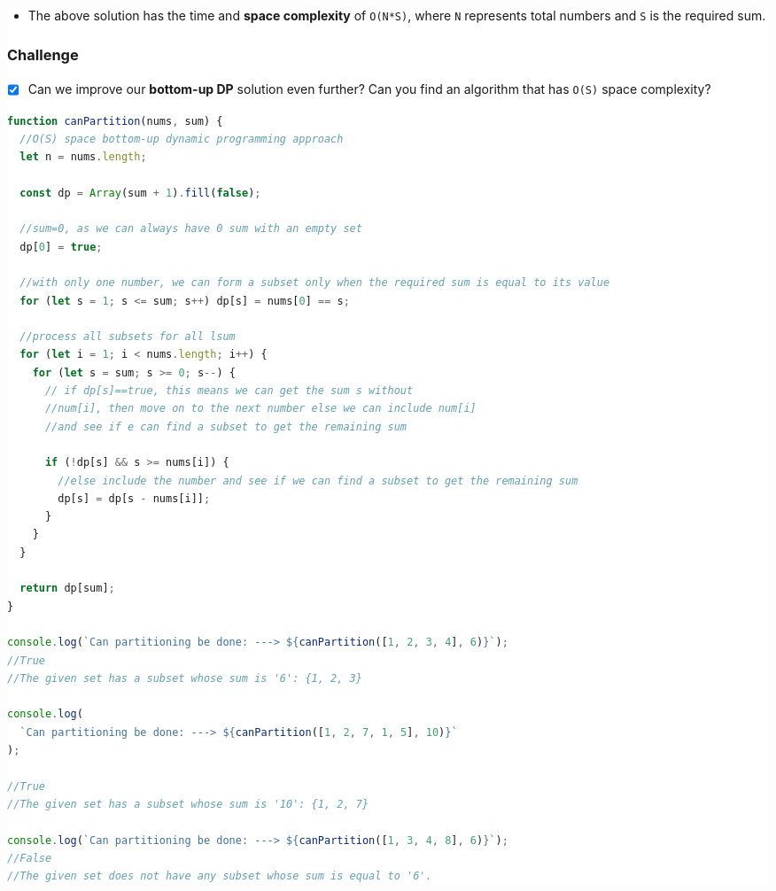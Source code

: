 - The above solution has the time and <b>space complexity</b> of `O(N*S)`, where `N` represents total numbers and `S` is the required sum.

### Challenge

- [x] Can we improve our <b>bottom-up DP</b> solution even further? Can you find an algorithm that has `O(S)` space complexity?

```js
function canPartition(nums, sum) {
  //O(S) space bottom-up dynamic programming approach
  let n = nums.length;

  const dp = Array(sum + 1).fill(false);

  //sum=0, as we can always have 0 sum with an empty set
  dp[0] = true;

  //with only one number, we can form a subset only when the required sum is equal to its value
  for (let s = 1; s <= sum; s++) dp[s] = nums[0] == s;

  //process all subsets for all lsum
  for (let i = 1; i < nums.length; i++) {
    for (let s = sum; s >= 0; s--) {
      // if dp[s]==true, this means we can get the sum s without
      //num[i], then move on to the next number else we can include num[i]
      //and see if e can find a subset to get the remaining sum

      if (!dp[s] && s >= nums[i]) {
        //else include the number and see if we can find a subset to get the remaining sum
        dp[s] = dp[s - nums[i]];
      }
    }
  }

  return dp[sum];
}

console.log(`Can partitioning be done: ---> ${canPartition([1, 2, 3, 4], 6)}`);
//True
//The given set has a subset whose sum is '6': {1, 2, 3}

console.log(
  `Can partitioning be done: ---> ${canPartition([1, 2, 7, 1, 5], 10)}`
);

//True
//The given set has a subset whose sum is '10': {1, 2, 7}

console.log(`Can partitioning be done: ---> ${canPartition([1, 3, 4, 8], 6)}`);
//False
//The given set does not have any subset whose sum is equal to '6'.
```
